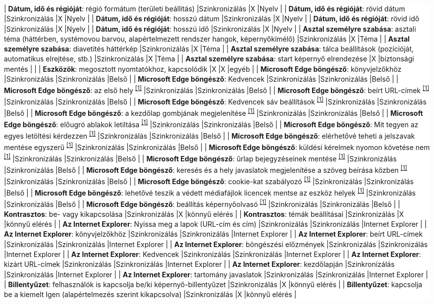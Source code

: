 | **Dátum, idő és régióját**: régió formátum (területi beállítás) |Szinkronizálás |X |Nyelv |
| **Dátum, idő és régióját**: rövid dátum |Szinkronizálás |X |Nyelv |
| **Dátum, idő és régióját**: hosszú dátum |Szinkronizálás |X |Nyelv |
| **Dátum, idő és régióját**: rövid idő |Szinkronizálás |X |Nyelv |
| **Dátum, idő és régióját**: hosszú idő |Szinkronizálás |X |Nyelv |
| **Asztal személyre szabása**: asztali téma (háttérben, systémovou barvou, alapértelmezett rendszer hangok, képernyőkímélő) |Szinkronizálás |X |Téma |
| **Asztal személyre szabása**: diavetítés háttérkép |Szinkronizálás |X |Téma |
| **Asztal személyre szabása**: tálca beállítások (pozícióját, automatikus elrejtése, stb.) |Szinkronizálás |X |Téma |
| **Asztal személyre szabása**: start képernyő elrendezése |X |biztonsági mentés | |
| **Eszközök**: megosztott nyomtatókhoz, kapcsolódik |X |X |egyéb |
| **Microsoft Edge böngésző**: könyvjelzőkhöz |Szinkronizálás |Szinkronizálás |Belső |
| **Microsoft Edge böngésző**: Kedvencek |Szinkronizálás |Szinkronizálás |Belső |
| **Microsoft Edge böngésző**: az első hely <sup> [[1]](#footnote-1)</sup> |Szinkronizálás |Szinkronizálás |Belső |
| **Microsoft Edge böngésző**: beírt URL-címek <sup> [[1]](#footnote-1)</sup> |Szinkronizálás |Szinkronizálás |Belső |
| **Microsoft Edge böngésző**: Kedvencek sáv beállítások <sup> [[1]](#footnote-1)</sup> |Szinkronizálás |Szinkronizálás |Belső |
| **Microsoft Edge böngésző**: a kezdőlap gombjának megjelenítése <sup> [[1]](#footnote-1)</sup> |Szinkronizálás |Szinkronizálás |Belső |
| **Microsoft Edge böngésző**: előugró ablakok letiltása <sup> [[1]](#footnote-1)</sup> |Szinkronizálás |Szinkronizálás |Belső |
| **Microsoft Edge böngésző**: Mit tegyen az egyes letöltési kérdezzen <sup> [[1]](#footnote-1)</sup> |Szinkronizálás |Szinkronizálás |Belső |
| **Microsoft Edge böngésző**: elérhetővé teheti a jelszavak mentése egyszerű <sup> [[1]](#footnote-1)</sup> |Szinkronizálás |Szinkronizálás |Belső |
| **Microsoft Edge böngésző**: küldési kérelmek nyomon követése nem <sup> [[1]](#footnote-1)</sup> |Szinkronizálás |Szinkronizálás |Belső |
| **Microsoft Edge böngésző**: űrlap bejegyzéseinek mentése <sup> [[1]](#footnote-1)</sup> |Szinkronizálás |Szinkronizálás |Belső |
| **Microsoft Edge böngésző**: keresés és a hely javaslatok megjelenítése a szöveg beírása közben <sup> [[1]](#footnote-1)</sup> |Szinkronizálás |Szinkronizálás |Belső |
| **Microsoft Edge böngésző**: cookie-kat szabályozó <sup> [[1]](#footnote-1)</sup> |Szinkronizálás |Szinkronizálás |Belső |
| **Microsoft Edge böngésző**: lehetővé teszik a védett médiafájlok licencek mentse az eszköz helyek <sup> [[1]](#footnote-1)</sup> |Szinkronizálás |Szinkronizálás |Belső |
| **Microsoft Edge böngésző**: beállítás képernyőolvasó <sup> [[1]](#footnote-1)</sup> |Szinkronizálás |Szinkronizálás |Belső |
| **Kontrasztos**: be- vagy kikapcsolása |Szinkronizálás |X |könnyű elérés |
| **Kontrasztos**: témák beállításai |Szinkronizálás |X |könnyű elérés |
| **Az Internet Explorer**: Nyissa meg a lapok (URL-cím és cím) |Szinkronizálás |Szinkronizálás |Internet Explorer |
| **Az Internet Explorer**: könyvjelzőkhöz |Szinkronizálás |Szinkronizálás |Internet Explorer |
| **Az Internet Explorer**: beírt URL-címek |Szinkronizálás |Szinkronizálás |Internet Explorer |
| **Az Internet Explorer**: böngészési előzmények |Szinkronizálás |Szinkronizálás |Internet Explorer |
| **Az Internet Explorer**: Kedvencek |Szinkronizálás |Szinkronizálás |Internet Explorer |
| **Az Internet Explorer**: kizárt URL-címek |Szinkronizálás |Szinkronizálás |Internet Explorer |
| **Az Internet Explorer**: kezdőlapján |Szinkronizálás |Szinkronizálás |Internet Explorer |
| **Az Internet Explorer**: tartomány javaslatok |Szinkronizálás |Szinkronizálás |Internet Explorer |
| **Billentyűzet**: felhasználók is kapcsolja be/ki képernyő-billentyűzet |Szinkronizálás |X |könnyű elérés |
| **Billentyűzet**: kapcsolja be a kiemelt Igen (alapértelmezés szerint kikapcsolva) |Szinkronizálás |X |könnyű elérés |
